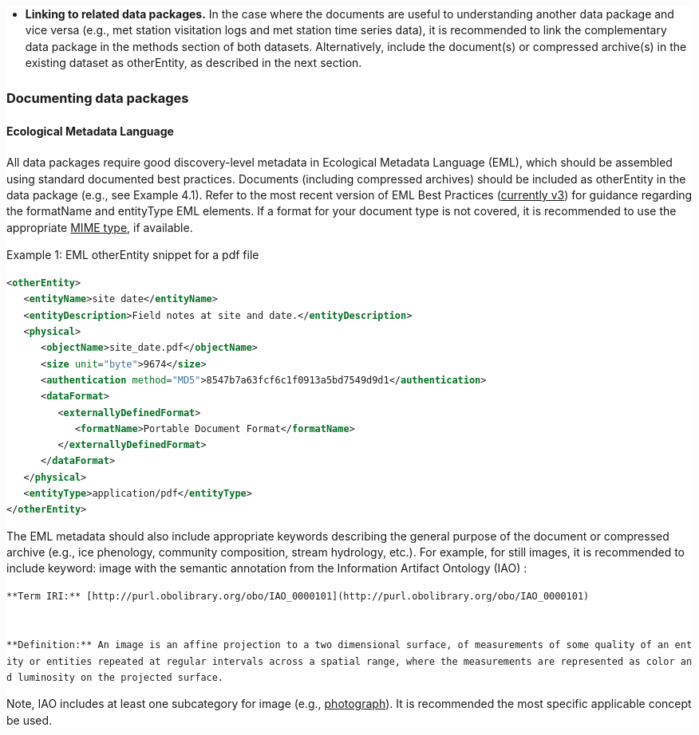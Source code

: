 * **Linking to related data packages.** In the case where the documents are useful to understanding another data package and vice versa (e.g., met station visitation logs and met station time series data), it is recommended to link the complementary data package in the methods section of both datasets. Alternatively, include the document(s) or compressed archive(s) in the existing dataset as otherEntity, as described in the next section.

### Documenting data packages

#### Ecological Metadata Language

All data packages require good discovery-level metadata in Ecological Metadata Language (EML), which should be assembled using standard documented best practices. Documents (including compressed archives) should be included as otherEntity in the data package (e.g., see Example 4.1). Refer to the most recent version of EML Best Practices ([currently v3](https://environmentaldatainitiative.files.wordpress.com/2017/11/emlbestpractices-v3.pdf)) for guidance regarding the formatName and entityType EML elements. If a format for your document type is not covered, it is recommended to use the appropriate [MIME type](https://github.com/DataONEorg/object-formats), if available.

Example 1: EML otherEntity snippet for a pdf file

```xml
<otherEntity>
   <entityName>site date</entityName>
   <entityDescription>Field notes at site and date.</entityDescription>
   <physical>
      <objectName>site_date.pdf</objectName>
      <size unit="byte">9674</size>
      <authentication method="MD5">8547b7a63fcf6c1f0913a5bd7549d9d1</authentication>
      <dataFormat>
         <externallyDefinedFormat>
            <formatName>Portable Document Format</formatName>
         </externallyDefinedFormat>
      </dataFormat>
   </physical>
   <entityType>application/pdf</entityType>
</otherEntity>
```

The EML metadata should also include appropriate keywords describing the general purpose of the document or compressed archive (e.g., ice phenology, community composition, stream hydrology, etc.). For example, for still images, it is recommended to include keyword: image with the semantic annotation from the Information Artifact Ontology (IAO) :

    **Term IRI:** [http://purl.obolibrary.org/obo/IAO_0000101](http://purl.obolibrary.org/obo/IAO_0000101)


    **Definition:** An image is an affine projection to a two dimensional surface, of measurements of some quality of an entity or entities repeated at regular intervals across a spatial range, where the measurements are represented as color and luminosity on the projected surface.

Note, IAO includes at least one subcategory for image (e.g., [photograph](http://www.ontobee.org/ontology/IAO?iri=http://purl.obolibrary.org/obo/IAO_0000185)). It is recommended the most specific applicable concept be used.
